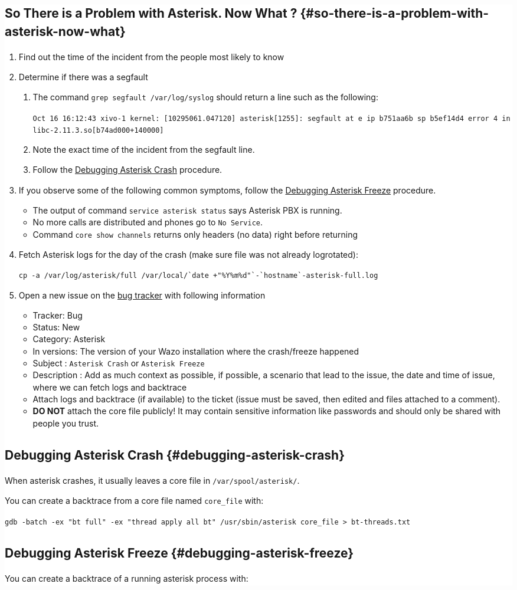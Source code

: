 ## So There is a Problem with Asterisk. Now What ? {#so-there-is-a-problem-with-asterisk-now-what}

1.  Find out the time of the incident from the people most likely to know
2.  Determine if there was a segfault

    1.  The command `grep segfault /var/log/syslog` should return a line such as the following:

        ```log
        Oct 16 16:12:43 xivo-1 kernel: [10295061.047120] asterisk[1255]: segfault at e ip b751aa6b sp b5ef14d4 error 4 in libc-2.11.3.so[b74ad000+140000]
        ```

    2.  Note the exact time of the incident from the segfault line.
    3.  Follow the [Debugging Asterisk Crash](#debugging-asterisk-crash) procedure.

3.  If you observe some of the following common symptoms, follow the
    [Debugging Asterisk Freeze](#debugging-asterisk-freeze) procedure.
    - The output of command `service asterisk status` says Asterisk PBX is running.
    - No more calls are distributed and phones go to `No Service`.
    - Command `core show channels` returns only headers (no data) right before returning
4.  Fetch Asterisk logs for the day of the crash (make sure file was not already logrotated):

    ```shell
    cp -a /var/log/asterisk/full /var/local/`date +"%Y%m%d"`-`hostname`-asterisk-full.log
    ```

5.  Open a new issue on the [bug tracker](https://wazo-dev.atlassian.net) with following information
    - Tracker: Bug
    - Status: New
    - Category: Asterisk
    - In versions: The version of your Wazo installation where the crash/freeze happened
    - Subject : `Asterisk Crash` or `Asterisk Freeze`
    - Description : Add as much context as possible, if possible, a scenario that lead to the issue,
      the date and time of issue, where we can fetch logs and backtrace
    - Attach logs and backtrace (if available) to the ticket (issue must be saved, then edited and
      files attached to a comment).
    - **DO NOT** attach the core file publicly! It may contain sensitive information like passwords
      and should only be shared with people you trust.

## Debugging Asterisk Crash {#debugging-asterisk-crash}

When asterisk crashes, it usually leaves a core file in `/var/spool/asterisk/`.

You can create a backtrace from a core file named `core_file` with:

```shell
gdb -batch -ex "bt full" -ex "thread apply all bt" /usr/sbin/asterisk core_file > bt-threads.txt
```

## Debugging Asterisk Freeze {#debugging-asterisk-freeze}

You can create a backtrace of a running asterisk process with:

